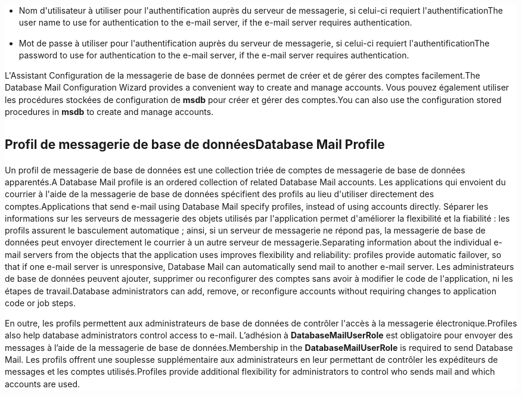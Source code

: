 -   <span data-ttu-id="6bdf3-133">Nom d'utilisateur à utiliser pour l'authentification auprès du serveur de messagerie, si celui-ci requiert l'authentification</span><span class="sxs-lookup"><span data-stu-id="6bdf3-133">The user name to use for authentication to the e-mail server, if the e-mail server requires authentication.</span></span>  
  
-   <span data-ttu-id="6bdf3-134">Mot de passe à utiliser pour l'authentification auprès du serveur de messagerie, si celui-ci requiert l'authentification</span><span class="sxs-lookup"><span data-stu-id="6bdf3-134">The password to use for authentication to the e-mail server, if the e-mail server requires authentication.</span></span>  
  
 <span data-ttu-id="6bdf3-135">L'Assistant Configuration de la messagerie de base de données permet de créer et de gérer des comptes facilement.</span><span class="sxs-lookup"><span data-stu-id="6bdf3-135">The Database Mail Configuration Wizard provides a convenient way to create and manage accounts.</span></span> <span data-ttu-id="6bdf3-136">Vous pouvez également utiliser les procédures stockées de configuration de **msdb** pour créer et gérer des comptes.</span><span class="sxs-lookup"><span data-stu-id="6bdf3-136">You can also use the configuration stored procedures in **msdb** to create and manage accounts.</span></span>  
  
  
##  <a name="database-mail-profile"></a><a name="DBProfile"></a> <span data-ttu-id="6bdf3-137">Profil de messagerie de base de données</span><span class="sxs-lookup"><span data-stu-id="6bdf3-137">Database Mail Profile</span></span>  
 <span data-ttu-id="6bdf3-138">Un profil de messagerie de base de données est une collection triée de comptes de messagerie de base de données apparentés.</span><span class="sxs-lookup"><span data-stu-id="6bdf3-138">A Database Mail profile is an ordered collection of related Database Mail accounts.</span></span> <span data-ttu-id="6bdf3-139">Les applications qui envoient du courrier à l'aide de la messagerie de base de données spécifient des profils au lieu d'utiliser directement des comptes.</span><span class="sxs-lookup"><span data-stu-id="6bdf3-139">Applications that send e-mail using Database Mail specify profiles, instead of using accounts directly.</span></span> <span data-ttu-id="6bdf3-140">Séparer les informations sur les serveurs de messagerie des objets utilisés par l'application permet d'améliorer la flexibilité et la fiabilité : les profils assurent le basculement automatique ; ainsi, si un serveur de messagerie ne répond pas, la messagerie de base de données peut envoyer directement le courrier à un autre serveur de messagerie.</span><span class="sxs-lookup"><span data-stu-id="6bdf3-140">Separating information about the individual e-mail servers from the objects that the application uses improves flexibility and reliability: profiles provide automatic failover, so that if one e-mail server is unresponsive, Database Mail can automatically send mail to another e-mail server.</span></span> <span data-ttu-id="6bdf3-141">Les administrateurs de base de données peuvent ajouter, supprimer ou reconfigurer des comptes sans avoir à modifier le code de l'application, ni les étapes de travail.</span><span class="sxs-lookup"><span data-stu-id="6bdf3-141">Database administrators can add, remove, or reconfigure accounts without requiring changes to application code or job steps.</span></span>  
  
 <span data-ttu-id="6bdf3-142">En outre, les profils permettent aux administrateurs de base de données de contrôler l'accès à la messagerie électronique.</span><span class="sxs-lookup"><span data-stu-id="6bdf3-142">Profiles also help database administrators control access to e-mail.</span></span> <span data-ttu-id="6bdf3-143">L’adhésion à **DatabaseMailUserRole** est obligatoire pour envoyer des messages à l’aide de la messagerie de base de données.</span><span class="sxs-lookup"><span data-stu-id="6bdf3-143">Membership in the **DatabaseMailUserRole** is required to send Database Mail.</span></span> <span data-ttu-id="6bdf3-144">Les profils offrent une souplesse supplémentaire aux administrateurs en leur permettant de contrôler les expéditeurs de messages et les comptes utilisés.</span><span class="sxs-lookup"><span data-stu-id="6bdf3-144">Profiles provide additional flexibility for administrators to control who sends mail and which accounts are used.</span></span>  
  